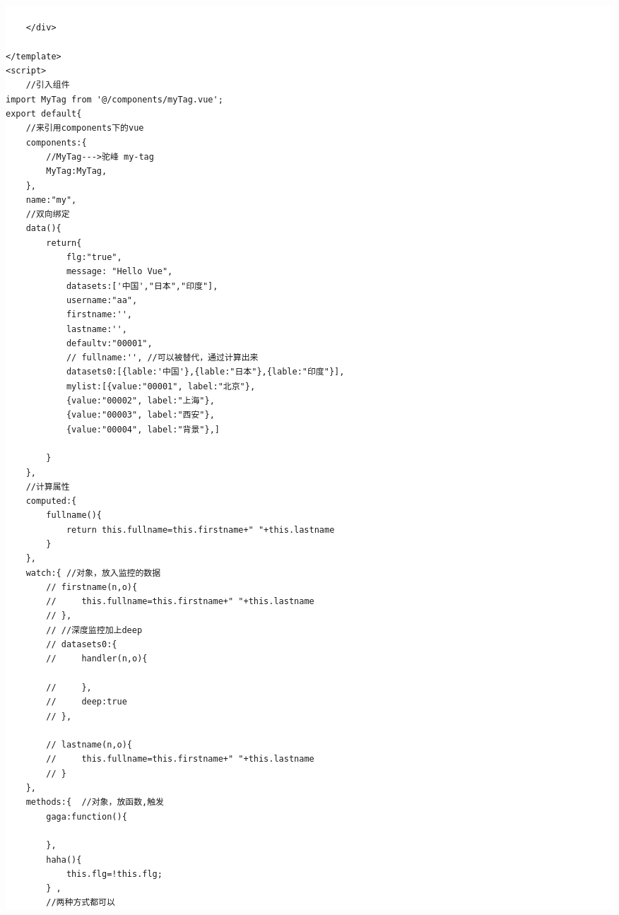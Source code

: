 ```vue

    </div>

</template>
<script>
    //引入组件
import MyTag from '@/components/myTag.vue';
export default{
    //来引用components下的vue
    components:{
        //MyTag--->驼峰 my-tag
        MyTag:MyTag,
    },
    name:"my",
    //双向绑定
    data(){
        return{
            flg:"true",
            message: "Hello Vue",
            datasets:['中国',"日本","印度"],
            username:"aa",
            firstname:'',
            lastname:'',
            defaultv:"00001",
            // fullname:'', //可以被替代，通过计算出来
            datasets0:[{lable:'中国'},{lable:"日本"},{lable:"印度"}],
            mylist:[{value:"00001", label:"北京"},
            {value:"00002", label:"上海"},
            {value:"00003", label:"西安"},
            {value:"00004", label:"背景"},]
        
        }
    },
    //计算属性
    computed:{
        fullname(){
            return this.fullname=this.firstname+" "+this.lastname
        }
    },
    watch:{ //对象，放入监控的数据
        // firstname(n,o){
        //     this.fullname=this.firstname+" "+this.lastname
        // },
        // //深度监控加上deep
        // datasets0:{
        //     handler(n,o){

        //     },
        //     deep:true
        // },

        // lastname(n,o){
        //     this.fullname=this.firstname+" "+this.lastname
        // }
    },
    methods:{  //对象，放函数,触发
        gaga:function(){

        },
        haha(){
            this.flg=!this.flg;
        } ,
        //两种方式都可以
```